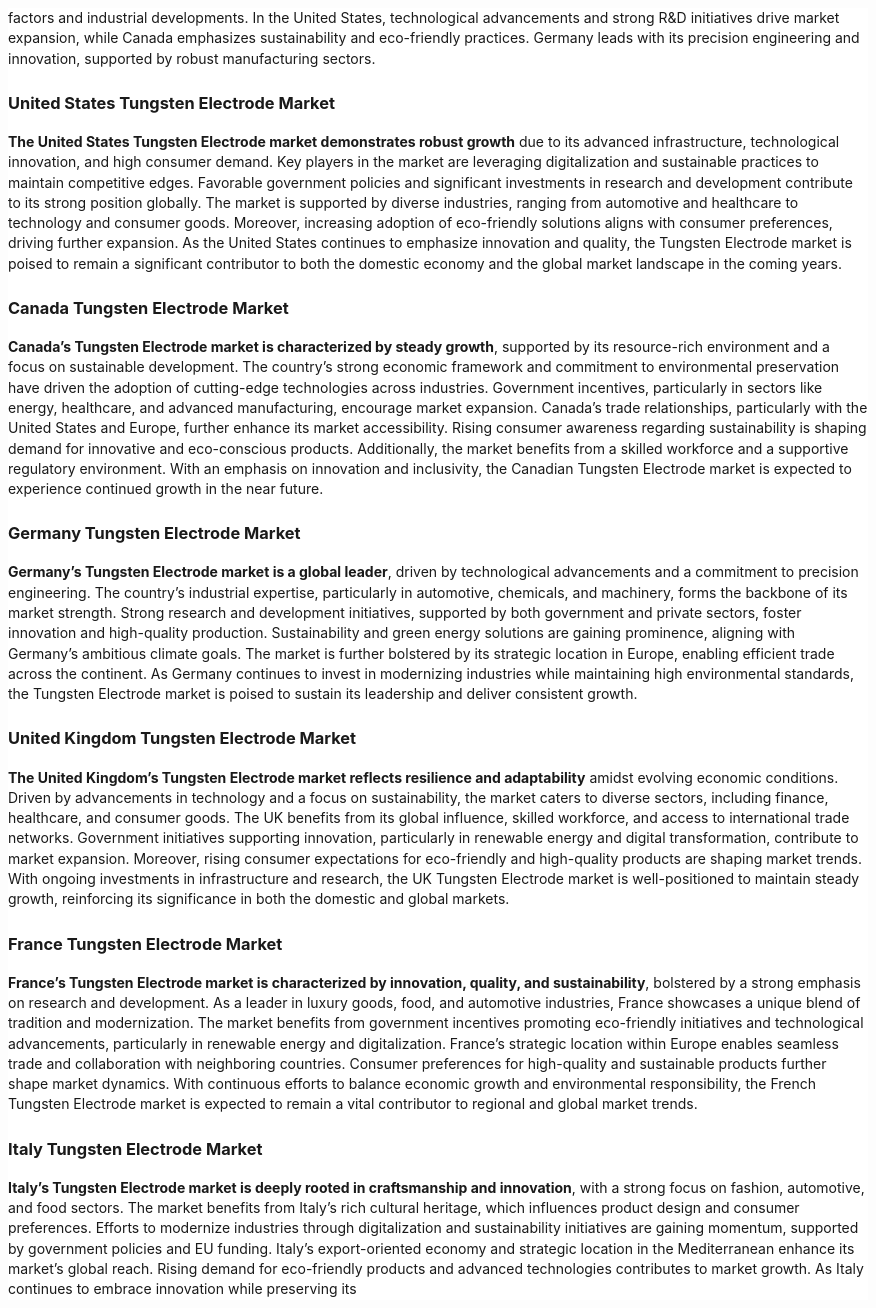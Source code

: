 factors and industrial developments. In the United States, technological advancements and strong R&amp;D initiatives drive market expansion, while Canada emphasizes sustainability and eco-friendly practices. Germany leads with its precision engineering and innovation, supported by robust manufacturing sectors.</span></em></p></blockquote><h3><strong>United States Tungsten Electrode Market</strong></h3><p><strong>The United States Tungsten Electrode market demonstrates robust growth</strong> due to its advanced infrastructure, technological innovation, and high consumer demand. Key players in the market are leveraging digitalization and sustainable practices to maintain competitive edges. Favorable government policies and significant investments in research and development contribute to its strong position globally. The market is supported by diverse industries, ranging from automotive and healthcare to technology and consumer goods. Moreover, increasing adoption of eco-friendly solutions aligns with consumer preferences, driving further expansion. As the United States continues to emphasize innovation and quality, the Tungsten Electrode market is poised to remain a significant contributor to both the domestic economy and the global market landscape in the coming years.</p><h3><strong>Canada Tungsten Electrode Market</strong></h3><p><strong>Canada&rsquo;s Tungsten Electrode market is characterized by steady growth</strong>, supported by its resource-rich environment and a focus on sustainable development. The country&rsquo;s strong economic framework and commitment to environmental preservation have driven the adoption of cutting-edge technologies across industries. Government incentives, particularly in sectors like energy, healthcare, and advanced manufacturing, encourage market expansion. Canada&rsquo;s trade relationships, particularly with the United States and Europe, further enhance its market accessibility. Rising consumer awareness regarding sustainability is shaping demand for innovative and eco-conscious products. Additionally, the market benefits from a skilled workforce and a supportive regulatory environment. With an emphasis on innovation and inclusivity, the Canadian Tungsten Electrode market is expected to experience continued growth in the near future.</p><h3><strong>Germany Tungsten Electrode Market</strong></h3><p><strong>Germany&rsquo;s Tungsten Electrode market is a global leader</strong>, driven by technological advancements and a commitment to precision engineering. The country&rsquo;s industrial expertise, particularly in automotive, chemicals, and machinery, forms the backbone of its market strength. Strong research and development initiatives, supported by both government and private sectors, foster innovation and high-quality production. Sustainability and green energy solutions are gaining prominence, aligning with Germany&rsquo;s ambitious climate goals. The market is further bolstered by its strategic location in Europe, enabling efficient trade across the continent. As Germany continues to invest in modernizing industries while maintaining high environmental standards, the Tungsten Electrode market is poised to sustain its leadership and deliver consistent growth.</p><h3><strong>United Kingdom Tungsten Electrode Market</strong></h3><p><strong>The United Kingdom&rsquo;s Tungsten Electrode market reflects resilience and adaptability</strong> amidst evolving economic conditions. Driven by advancements in technology and a focus on sustainability, the market caters to diverse sectors, including finance, healthcare, and consumer goods. The UK benefits from its global influence, skilled workforce, and access to international trade networks. Government initiatives supporting innovation, particularly in renewable energy and digital transformation, contribute to market expansion. Moreover, rising consumer expectations for eco-friendly and high-quality products are shaping market trends. With ongoing investments in infrastructure and research, the UK Tungsten Electrode market is well-positioned to maintain steady growth, reinforcing its significance in both the domestic and global markets.</p><h3><strong>France Tungsten Electrode Market</strong></h3><p><strong>France&rsquo;s Tungsten Electrode market is characterized by innovation, quality, and sustainability</strong>, bolstered by a strong emphasis on research and development. As a leader in luxury goods, food, and automotive industries, France showcases a unique blend of tradition and modernization. The market benefits from government incentives promoting eco-friendly initiatives and technological advancements, particularly in renewable energy and digitalization. France&rsquo;s strategic location within Europe enables seamless trade and collaboration with neighboring countries. Consumer preferences for high-quality and sustainable products further shape market dynamics. With continuous efforts to balance economic growth and environmental responsibility, the French Tungsten Electrode market is expected to remain a vital contributor to regional and global market trends.</p><h3><strong>Italy Tungsten Electrode Market</strong></h3><p><strong>Italy&rsquo;s Tungsten Electrode market is deeply rooted in craftsmanship and innovation</strong>, with a strong focus on fashion, automotive, and food sectors. The market benefits from Italy&rsquo;s rich cultural heritage, which influences product design and consumer preferences. Efforts to modernize industries through digitalization and sustainability initiatives are gaining momentum, supported by government policies and EU funding. Italy&rsquo;s export-oriented economy and strategic location in the Mediterranean enhance its market&rsquo;s global reach. Rising demand for eco-friendly products and advanced technologies contributes to market growth. As Italy continues to embrace innovation while preserving its